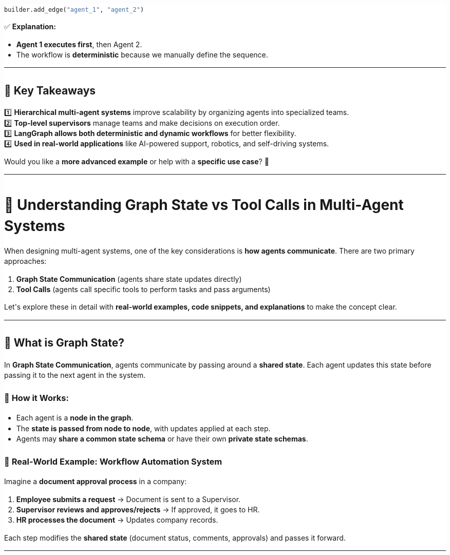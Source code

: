 ```python
builder.add_edge("agent_1", "agent_2")
```
✅ **Explanation:**  
- **Agent 1 executes first**, then Agent 2.  
- The workflow is **deterministic** because we manually define the sequence.  

---

## 📢 **Key Takeaways**
1️⃣ **Hierarchical multi-agent systems** improve scalability by organizing agents into specialized teams.  
2️⃣ **Top-level supervisors** manage teams and make decisions on execution order.  
3️⃣ **LangGraph allows both deterministic and dynamic workflows** for better flexibility.  
4️⃣ **Used in real-world applications** like AI-powered support, robotics, and self-driving systems.  

Would you like a **more advanced example** or help with a **specific use case**? 🚀

---
# 🧩 **Understanding Graph State vs Tool Calls in Multi-Agent Systems**  

When designing multi-agent systems, one of the key considerations is **how agents communicate**. There are two primary approaches:  

1. **Graph State Communication** (agents share state updates directly)  
2. **Tool Calls** (agents call specific tools to perform tasks and pass arguments)  

Let's explore these in detail with **real-world examples, code snippets, and explanations** to make the concept clear.  

---

## 🔷 **What is Graph State?**  
In **Graph State Communication**, agents communicate by passing around a **shared state**. Each agent updates this state before passing it to the next agent in the system.  

### 📌 **How it Works:**  
- Each agent is a **node in the graph**.  
- The **state is passed from node to node**, with updates applied at each step.  
- Agents may **share a common state schema** or have their own **private state schemas**.  

### 🏢 **Real-World Example: Workflow Automation System**  
Imagine a **document approval process** in a company:  
1. **Employee submits a request** → Document is sent to a Supervisor.  
2. **Supervisor reviews and approves/rejects** → If approved, it goes to HR.  
3. **HR processes the document** → Updates company records.  

Each step modifies the **shared state** (document status, comments, approvals) and passes it forward.  

---